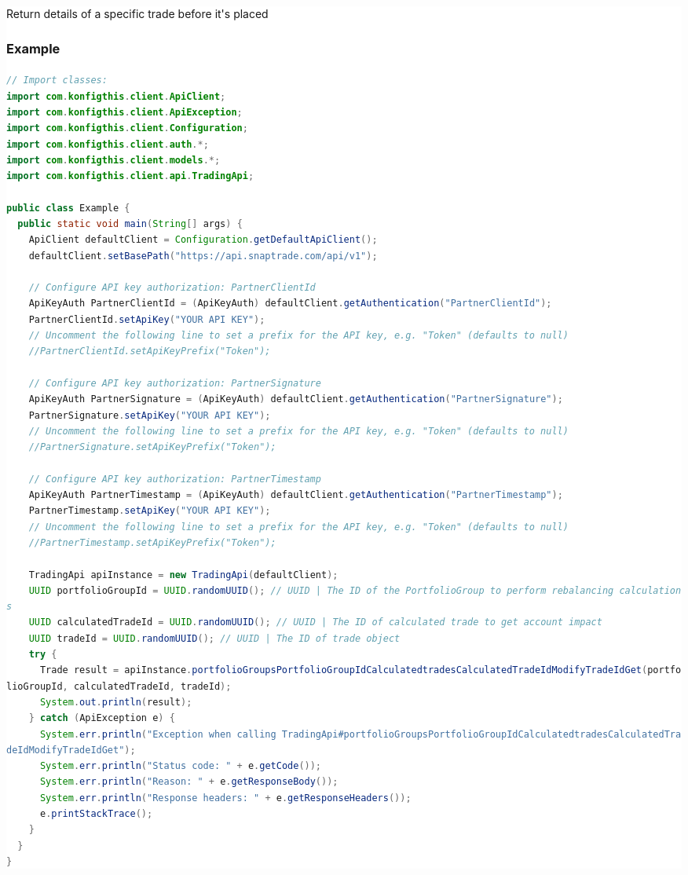 Return details of a specific trade before it&#39;s placed

### Example
```java
// Import classes:
import com.konfigthis.client.ApiClient;
import com.konfigthis.client.ApiException;
import com.konfigthis.client.Configuration;
import com.konfigthis.client.auth.*;
import com.konfigthis.client.models.*;
import com.konfigthis.client.api.TradingApi;

public class Example {
  public static void main(String[] args) {
    ApiClient defaultClient = Configuration.getDefaultApiClient();
    defaultClient.setBasePath("https://api.snaptrade.com/api/v1");
    
    // Configure API key authorization: PartnerClientId
    ApiKeyAuth PartnerClientId = (ApiKeyAuth) defaultClient.getAuthentication("PartnerClientId");
    PartnerClientId.setApiKey("YOUR API KEY");
    // Uncomment the following line to set a prefix for the API key, e.g. "Token" (defaults to null)
    //PartnerClientId.setApiKeyPrefix("Token");

    // Configure API key authorization: PartnerSignature
    ApiKeyAuth PartnerSignature = (ApiKeyAuth) defaultClient.getAuthentication("PartnerSignature");
    PartnerSignature.setApiKey("YOUR API KEY");
    // Uncomment the following line to set a prefix for the API key, e.g. "Token" (defaults to null)
    //PartnerSignature.setApiKeyPrefix("Token");

    // Configure API key authorization: PartnerTimestamp
    ApiKeyAuth PartnerTimestamp = (ApiKeyAuth) defaultClient.getAuthentication("PartnerTimestamp");
    PartnerTimestamp.setApiKey("YOUR API KEY");
    // Uncomment the following line to set a prefix for the API key, e.g. "Token" (defaults to null)
    //PartnerTimestamp.setApiKeyPrefix("Token");

    TradingApi apiInstance = new TradingApi(defaultClient);
    UUID portfolioGroupId = UUID.randomUUID(); // UUID | The ID of the PortfolioGroup to perform rebalancing calculations
    UUID calculatedTradeId = UUID.randomUUID(); // UUID | The ID of calculated trade to get account impact
    UUID tradeId = UUID.randomUUID(); // UUID | The ID of trade object
    try {
      Trade result = apiInstance.portfolioGroupsPortfolioGroupIdCalculatedtradesCalculatedTradeIdModifyTradeIdGet(portfolioGroupId, calculatedTradeId, tradeId);
      System.out.println(result);
    } catch (ApiException e) {
      System.err.println("Exception when calling TradingApi#portfolioGroupsPortfolioGroupIdCalculatedtradesCalculatedTradeIdModifyTradeIdGet");
      System.err.println("Status code: " + e.getCode());
      System.err.println("Reason: " + e.getResponseBody());
      System.err.println("Response headers: " + e.getResponseHeaders());
      e.printStackTrace();
    }
  }
}
```
